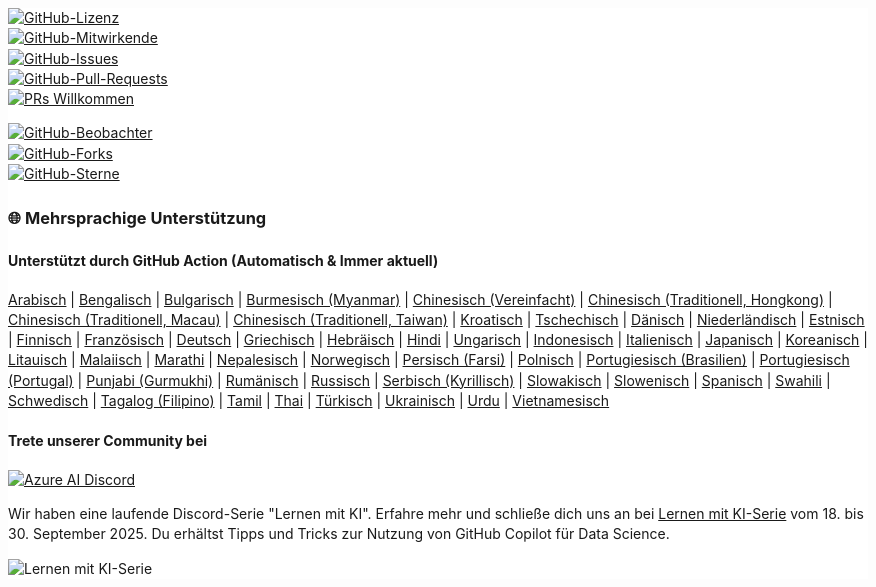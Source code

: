 
[![GitHub-Lizenz](https://img.shields.io/github/license/microsoft/ML-For-Beginners.svg)](https://github.com/microsoft/ML-For-Beginners/blob/master/LICENSE)  
[![GitHub-Mitwirkende](https://img.shields.io/github/contributors/microsoft/ML-For-Beginners.svg)](https://GitHub.com/microsoft/ML-For-Beginners/graphs/contributors/)  
[![GitHub-Issues](https://img.shields.io/github/issues/microsoft/ML-For-Beginners.svg)](https://GitHub.com/microsoft/ML-For-Beginners/issues/)  
[![GitHub-Pull-Requests](https://img.shields.io/github/issues-pr/microsoft/ML-For-Beginners.svg)](https://GitHub.com/microsoft/ML-For-Beginners/pulls/)  
[![PRs Willkommen](https://img.shields.io/badge/PRs-welcome-brightgreen.svg?style=flat-square)](http://makeapullrequest.com)  

[![GitHub-Beobachter](https://img.shields.io/github/watchers/microsoft/ML-For-Beginners.svg?style=social&label=Watch)](https://GitHub.com/microsoft/ML-For-Beginners/watchers/)  
[![GitHub-Forks](https://img.shields.io/github/forks/microsoft/ML-For-Beginners.svg?style=social&label=Fork)](https://GitHub.com/microsoft/ML-For-Beginners/network/)  
[![GitHub-Sterne](https://img.shields.io/github/stars/microsoft/ML-For-Beginners.svg?style=social&label=Star)](https://GitHub.com/microsoft/ML-For-Beginners/stargazers/)  

### 🌐 Mehrsprachige Unterstützung  

#### Unterstützt durch GitHub Action (Automatisch & Immer aktuell)  


[Arabisch](../ar/README.md) | [Bengalisch](../bn/README.md) | [Bulgarisch](../bg/README.md) | [Burmesisch (Myanmar)](../my/README.md) | [Chinesisch (Vereinfacht)](../zh/README.md) | [Chinesisch (Traditionell, Hongkong)](../hk/README.md) | [Chinesisch (Traditionell, Macau)](../mo/README.md) | [Chinesisch (Traditionell, Taiwan)](../tw/README.md) | [Kroatisch](../hr/README.md) | [Tschechisch](../cs/README.md) | [Dänisch](../da/README.md) | [Niederländisch](../nl/README.md) | [Estnisch](../et/README.md) | [Finnisch](../fi/README.md) | [Französisch](../fr/README.md) | [Deutsch](./README.md) | [Griechisch](../el/README.md) | [Hebräisch](../he/README.md) | [Hindi](../hi/README.md) | [Ungarisch](../hu/README.md) | [Indonesisch](../id/README.md) | [Italienisch](../it/README.md) | [Japanisch](../ja/README.md) | [Koreanisch](../ko/README.md) | [Litauisch](../lt/README.md) | [Malaiisch](../ms/README.md) | [Marathi](../mr/README.md) | [Nepalesisch](../ne/README.md) | [Norwegisch](../no/README.md) | [Persisch (Farsi)](../fa/README.md) | [Polnisch](../pl/README.md) | [Portugiesisch (Brasilien)](../br/README.md) | [Portugiesisch (Portugal)](../pt/README.md) | [Punjabi (Gurmukhi)](../pa/README.md) | [Rumänisch](../ro/README.md) | [Russisch](../ru/README.md) | [Serbisch (Kyrillisch)](../sr/README.md) | [Slowakisch](../sk/README.md) | [Slowenisch](../sl/README.md) | [Spanisch](../es/README.md) | [Swahili](../sw/README.md) | [Schwedisch](../sv/README.md) | [Tagalog (Filipino)](../tl/README.md) | [Tamil](../ta/README.md) | [Thai](../th/README.md) | [Türkisch](../tr/README.md) | [Ukrainisch](../uk/README.md) | [Urdu](../ur/README.md) | [Vietnamesisch](../vi/README.md)  


#### Trete unserer Community bei  

[![Azure AI Discord](https://dcbadge.limes.pink/api/server/kzRShWzttr)](https://aka.ms/ml4beginners/discord)  

Wir haben eine laufende Discord-Serie "Lernen mit KI". Erfahre mehr und schließe dich uns an bei [Lernen mit KI-Serie](https://aka.ms/learnwithai/discord) vom 18. bis 30. September 2025. Du erhältst Tipps und Tricks zur Nutzung von GitHub Copilot für Data Science.  

![Lernen mit KI-Serie](../../translated_images/3.9b58fd8d6c373c20c588c5070c4948a826ab074426c28ceb5889641294373dfc.de.png)  

